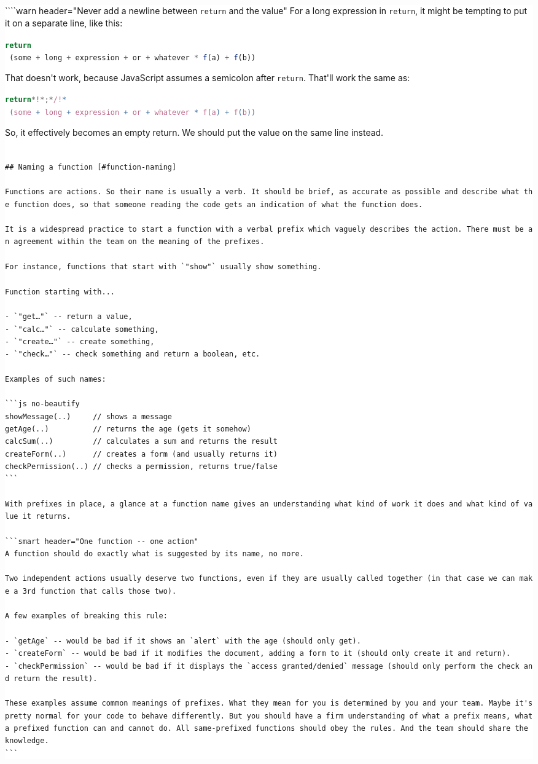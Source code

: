 ````warn header="Never add a newline between `return` and the value"
For a long expression in `return`, it might be tempting to put it on a separate line, like this:

```js
return
 (some + long + expression + or + whatever * f(a) + f(b))
```
That doesn't work, because JavaScript assumes a semicolon after `return`. That'll work the same as:

```js
return*!*;*/!*
 (some + long + expression + or + whatever * f(a) + f(b))
```
So, it effectively becomes an empty return. We should put the value on the same line instead.
````

## Naming a function [#function-naming]

Functions are actions. So their name is usually a verb. It should be brief, as accurate as possible and describe what the function does, so that someone reading the code gets an indication of what the function does.

It is a widespread practice to start a function with a verbal prefix which vaguely describes the action. There must be an agreement within the team on the meaning of the prefixes.

For instance, functions that start with `"show"` usually show something.

Function starting with...

- `"get…"` -- return a value,
- `"calc…"` -- calculate something,
- `"create…"` -- create something,
- `"check…"` -- check something and return a boolean, etc.

Examples of such names:

```js no-beautify
showMessage(..)     // shows a message
getAge(..)          // returns the age (gets it somehow)
calcSum(..)         // calculates a sum and returns the result
createForm(..)      // creates a form (and usually returns it)
checkPermission(..) // checks a permission, returns true/false
```

With prefixes in place, a glance at a function name gives an understanding what kind of work it does and what kind of value it returns.

```smart header="One function -- one action"
A function should do exactly what is suggested by its name, no more.

Two independent actions usually deserve two functions, even if they are usually called together (in that case we can make a 3rd function that calls those two).

A few examples of breaking this rule:

- `getAge` -- would be bad if it shows an `alert` with the age (should only get).
- `createForm` -- would be bad if it modifies the document, adding a form to it (should only create it and return).
- `checkPermission` -- would be bad if it displays the `access granted/denied` message (should only perform the check and return the result).

These examples assume common meanings of prefixes. What they mean for you is determined by you and your team. Maybe it's pretty normal for your code to behave differently. But you should have a firm understanding of what a prefix means, what a prefixed function can and cannot do. All same-prefixed functions should obey the rules. And the team should share the knowledge.
```
